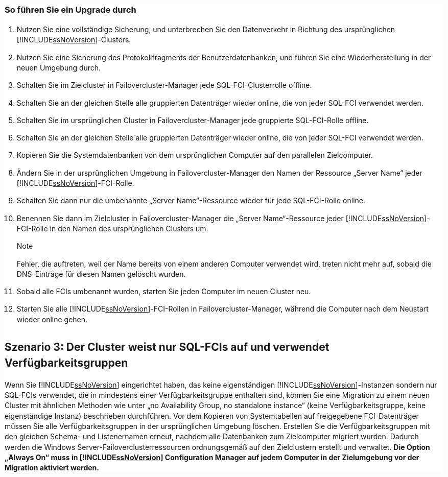 ###  <a name="to-perform-the-upgrade"></a>So führen Sie ein Upgrade durch

1.  Nutzen Sie eine vollständige Sicherung, und unterbrechen Sie den Datenverkehr in Richtung des ursprünglichen [!INCLUDE[ssNoVersion](../../../includes/ssnoversion.md)]-Clusters.

2.  Nutzen Sie eine Sicherung des Protokollfragments der Benutzerdatenbanken, und führen Sie eine Wiederherstellung in der neuen Umgebung durch.

3.  Schalten Sie im Zielcluster in Failovercluster-Manager jede SQL-FCI-Clusterrolle offline.

4.  Schalten Sie an der gleichen Stelle alle gruppierten Datenträger wieder online, die von jeder SQL-FCI verwendet werden.

5.  Schalten Sie im ursprünglichen Cluster in Failovercluster-Manager jede gruppierte SQL-FCI-Rolle offline.

6.  Schalten Sie an der gleichen Stelle alle gruppierten Datenträger wieder online, die von jeder SQL-FCI verwendet werden.

7.  Kopieren Sie die Systemdatenbanken von dem ursprünglichen Computer auf den parallelen Zielcomputer.

8.  Ändern Sie in der ursprünglichen Umgebung in Failovercluster-Manager den Namen der Ressource „Server Name“ jeder [!INCLUDE[ssNoVersion](../../../includes/ssnoversion.md)]-FCI-Rolle.

9.  Schalten Sie dann nur die umbenannte „Server Name“-Ressource wieder für jede SQL-FCI-Rolle online.

10. Benennen Sie dann im Zielcluster in Failovercluster-Manager die „Server Name“-Ressource jeder [!INCLUDE[ssNoVersion](../../../includes/ssnoversion.md)]-FCI-Rolle in den Namen des ursprünglichen Clusters um.

    >[!NOTE]
    >Fehler, die auftreten, weil der Name bereits von einem anderen Computer verwendet wird, treten nicht mehr auf, sobald die DNS-Einträge für diesen Namen gelöscht wurden.

11. Sobald alle FCIs umbenannt wurden, starten Sie jeden Computer im neuen Cluster neu.

12. Starten Sie alle [!INCLUDE[ssNoVersion](../../../includes/ssnoversion.md)]-FCI-Rollen in Failovercluster-Manager, während die Computer nach dem Neustart wieder online gehen.

## <a name="scenario-3-cluster-has-sql-fcis-only-and-uses-availability-groups"></a>Szenario 3: Der Cluster weist nur SQL-FCIs auf und verwendet Verfügbarkeitsgruppen

Wenn Sie [!INCLUDE[ssNoVersion](../../../includes/ssnoversion.md)] eingerichtet haben, das keine eigenständigen [!INCLUDE[ssNoVersion](../../../includes/ssnoversion.md)]-Instanzen sondern nur SQL-FCIs verwendet, die in mindestens einer Verfügbarkeitsgruppe enthalten sind, können Sie eine Migration zu einem neuen Cluster mit ähnlichen Methoden wie unter „no Availability Group, no standalone instance“ (keine Verfügbarkeitsgruppe, keine eigenständige Instanz) beschrieben durchführen. Vor dem Kopieren von Systemtabellen auf freigegebene FCI-Datenträger müssen Sie alle Verfügbarkeitsgruppen in der ursprünglichen Umgebung löschen. Erstellen Sie die Verfügbarkeitsgruppen mit den gleichen Schema- und Listenernamen erneut, nachdem alle Datenbanken zum Zielcomputer migriert wurden. Dadurch werden die Windows Server-Failoverclusterressourcen ordnungsgemäß auf den Zielclustern erstellt und verwaltet. **Die Option „Always On“ muss in [!INCLUDE[ssNoVersion](../../../includes/ssnoversion.md)] Configuration Manager auf jedem Computer in der Zielumgebung vor der Migration aktiviert werden.**
